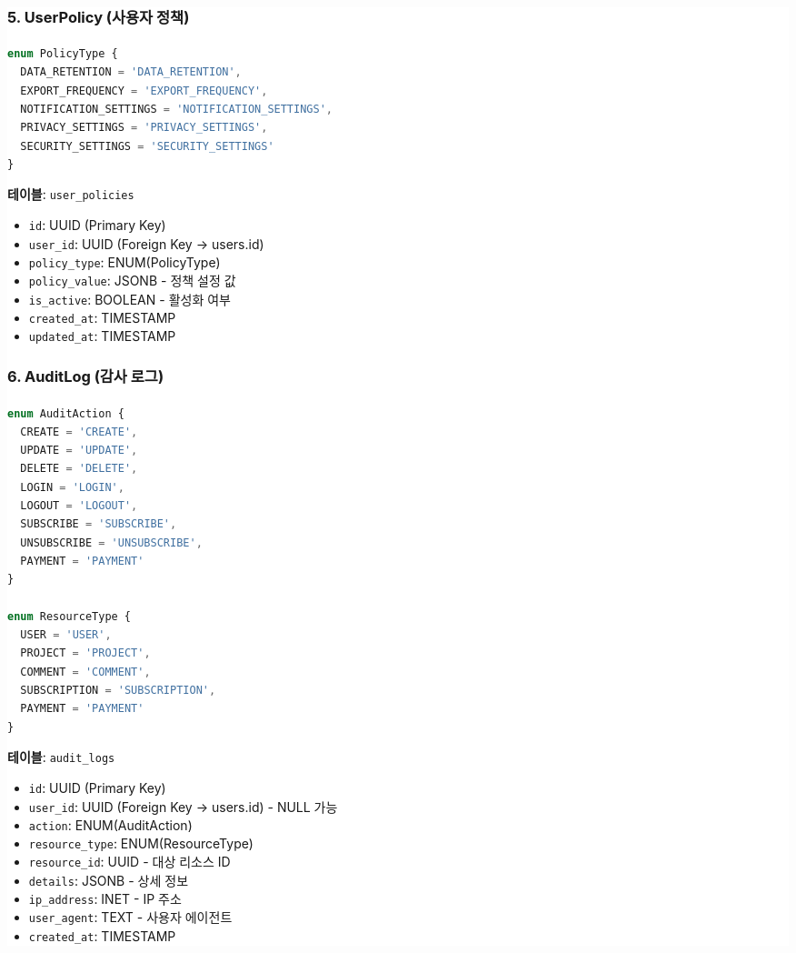 ### 5. UserPolicy (사용자 정책)

```typescript
enum PolicyType {
  DATA_RETENTION = 'DATA_RETENTION',
  EXPORT_FREQUENCY = 'EXPORT_FREQUENCY', 
  NOTIFICATION_SETTINGS = 'NOTIFICATION_SETTINGS',
  PRIVACY_SETTINGS = 'PRIVACY_SETTINGS',
  SECURITY_SETTINGS = 'SECURITY_SETTINGS'
}
```

**테이블**: `user_policies`
- `id`: UUID (Primary Key)
- `user_id`: UUID (Foreign Key → users.id)
- `policy_type`: ENUM(PolicyType)
- `policy_value`: JSONB - 정책 설정 값
- `is_active`: BOOLEAN - 활성화 여부
- `created_at`: TIMESTAMP
- `updated_at`: TIMESTAMP

### 6. AuditLog (감사 로그)

```typescript
enum AuditAction {
  CREATE = 'CREATE',
  UPDATE = 'UPDATE', 
  DELETE = 'DELETE',
  LOGIN = 'LOGIN',
  LOGOUT = 'LOGOUT',
  SUBSCRIBE = 'SUBSCRIBE',
  UNSUBSCRIBE = 'UNSUBSCRIBE',
  PAYMENT = 'PAYMENT'
}

enum ResourceType {
  USER = 'USER',
  PROJECT = 'PROJECT',
  COMMENT = 'COMMENT',
  SUBSCRIPTION = 'SUBSCRIPTION',
  PAYMENT = 'PAYMENT'
}
```

**테이블**: `audit_logs`
- `id`: UUID (Primary Key)
- `user_id`: UUID (Foreign Key → users.id) - NULL 가능
- `action`: ENUM(AuditAction)
- `resource_type`: ENUM(ResourceType)
- `resource_id`: UUID - 대상 리소스 ID
- `details`: JSONB - 상세 정보
- `ip_address`: INET - IP 주소
- `user_agent`: TEXT - 사용자 에이전트
- `created_at`: TIMESTAMP
